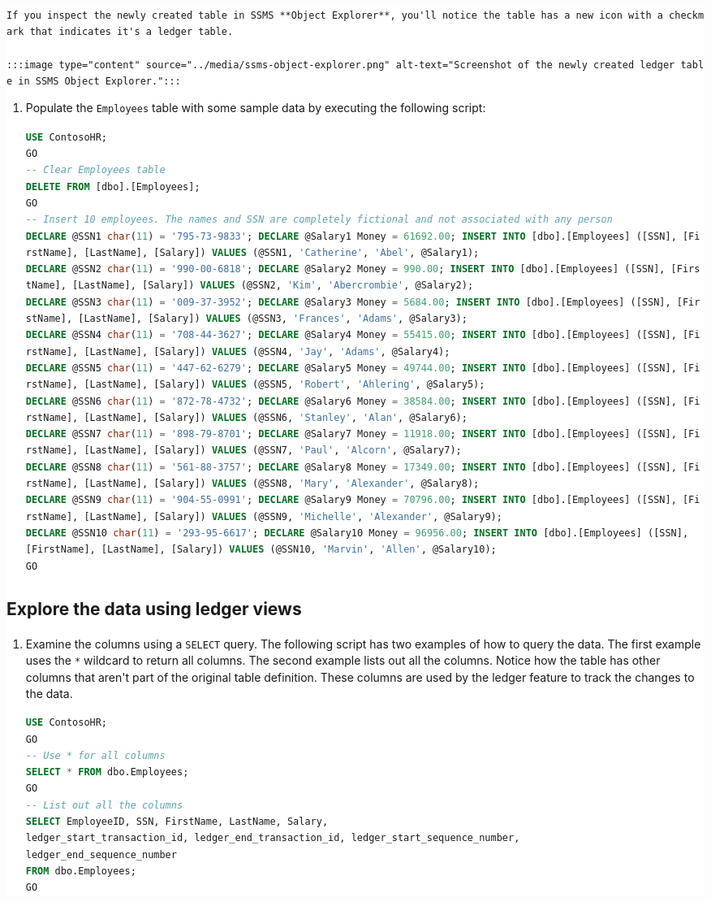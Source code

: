     If you inspect the newly created table in SSMS **Object Explorer**, you'll notice the table has a new icon with a checkmark that indicates it's a ledger table.

    :::image type="content" source="../media/ssms-object-explorer.png" alt-text="Screenshot of the newly created ledger table in SSMS Object Explorer.":::

1. Populate the `Employees` table with some sample data by executing the following script:

    ```sql
    USE ContosoHR;
    GO
    -- Clear Employees table
    DELETE FROM [dbo].[Employees];
    GO
    -- Insert 10 employees. The names and SSN are completely fictional and not associated with any person
    DECLARE @SSN1 char(11) = '795-73-9833'; DECLARE @Salary1 Money = 61692.00; INSERT INTO [dbo].[Employees] ([SSN], [FirstName], [LastName], [Salary]) VALUES (@SSN1, 'Catherine', 'Abel', @Salary1);
    DECLARE @SSN2 char(11) = '990-00-6818'; DECLARE @Salary2 Money = 990.00; INSERT INTO [dbo].[Employees] ([SSN], [FirstName], [LastName], [Salary]) VALUES (@SSN2, 'Kim', 'Abercrombie', @Salary2);
    DECLARE @SSN3 char(11) = '009-37-3952'; DECLARE @Salary3 Money = 5684.00; INSERT INTO [dbo].[Employees] ([SSN], [FirstName], [LastName], [Salary]) VALUES (@SSN3, 'Frances', 'Adams', @Salary3);
    DECLARE @SSN4 char(11) = '708-44-3627'; DECLARE @Salary4 Money = 55415.00; INSERT INTO [dbo].[Employees] ([SSN], [FirstName], [LastName], [Salary]) VALUES (@SSN4, 'Jay', 'Adams', @Salary4);
    DECLARE @SSN5 char(11) = '447-62-6279'; DECLARE @Salary5 Money = 49744.00; INSERT INTO [dbo].[Employees] ([SSN], [FirstName], [LastName], [Salary]) VALUES (@SSN5, 'Robert', 'Ahlering', @Salary5);
    DECLARE @SSN6 char(11) = '872-78-4732'; DECLARE @Salary6 Money = 38584.00; INSERT INTO [dbo].[Employees] ([SSN], [FirstName], [LastName], [Salary]) VALUES (@SSN6, 'Stanley', 'Alan', @Salary6);
    DECLARE @SSN7 char(11) = '898-79-8701'; DECLARE @Salary7 Money = 11918.00; INSERT INTO [dbo].[Employees] ([SSN], [FirstName], [LastName], [Salary]) VALUES (@SSN7, 'Paul', 'Alcorn', @Salary7);
    DECLARE @SSN8 char(11) = '561-88-3757'; DECLARE @Salary8 Money = 17349.00; INSERT INTO [dbo].[Employees] ([SSN], [FirstName], [LastName], [Salary]) VALUES (@SSN8, 'Mary', 'Alexander', @Salary8);
    DECLARE @SSN9 char(11) = '904-55-0991'; DECLARE @Salary9 Money = 70796.00; INSERT INTO [dbo].[Employees] ([SSN], [FirstName], [LastName], [Salary]) VALUES (@SSN9, 'Michelle', 'Alexander', @Salary9);
    DECLARE @SSN10 char(11) = '293-95-6617'; DECLARE @Salary10 Money = 96956.00; INSERT INTO [dbo].[Employees] ([SSN], [FirstName], [LastName], [Salary]) VALUES (@SSN10, 'Marvin', 'Allen', @Salary10);
    GO
    ```

## Explore the data using ledger views

1. Examine the columns using a `SELECT` query. The following script has two examples of how to query the data. The first example uses the `*` wildcard to return all columns. The second example lists out all the columns. Notice how the table has other columns that aren't part of the original table definition. These columns are used by the ledger feature to track the changes to the data.

    ```sql
    USE ContosoHR;
    GO
    -- Use * for all columns
    SELECT * FROM dbo.Employees;
    GO
    -- List out all the columns
    SELECT EmployeeID, SSN, FirstName, LastName, Salary, 
    ledger_start_transaction_id, ledger_end_transaction_id, ledger_start_sequence_number, 
    ledger_end_sequence_number
    FROM dbo.Employees;
    GO
    ```
